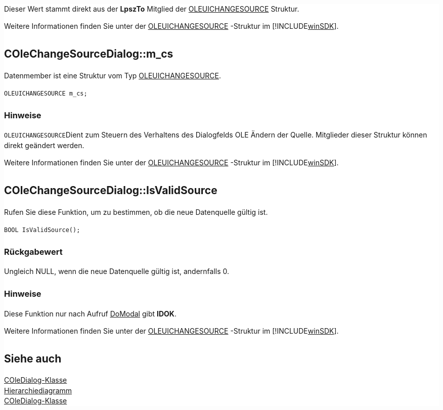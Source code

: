  Dieser Wert stammt direkt aus der **LpszTo** Mitglied der [OLEUICHANGESOURCE](http://msdn.microsoft.com/library/windows/desktop/ms682160) Struktur.  
  
 Weitere Informationen finden Sie unter der [OLEUICHANGESOURCE](http://msdn.microsoft.com/library/windows/desktop/ms682160) -Struktur im [!INCLUDE[winSDK](../../atl/includes/winsdk_md.md)].  
  
##  <a name="m_cs"></a>COleChangeSourceDialog::m_cs  
 Datenmember ist eine Struktur vom Typ [OLEUICHANGESOURCE](http://msdn.microsoft.com/library/windows/desktop/ms682160).  
  
```  
OLEUICHANGESOURCE m_cs;  
```  
  
### <a name="remarks"></a>Hinweise  
 `OLEUICHANGESOURCE`Dient zum Steuern des Verhaltens des Dialogfelds OLE Ändern der Quelle. Mitglieder dieser Struktur können direkt geändert werden.  
  
 Weitere Informationen finden Sie unter der [OLEUICHANGESOURCE](http://msdn.microsoft.com/library/windows/desktop/ms682160) -Struktur im [!INCLUDE[winSDK](../../atl/includes/winsdk_md.md)].  
  
##  <a name="isvalidsource"></a>COleChangeSourceDialog::IsValidSource  
 Rufen Sie diese Funktion, um zu bestimmen, ob die neue Datenquelle gültig ist.  
  
```  
BOOL IsValidSource();
```  
  
### <a name="return-value"></a>Rückgabewert  
 Ungleich NULL, wenn die neue Datenquelle gültig ist, andernfalls 0.  
  
### <a name="remarks"></a>Hinweise  
 Diese Funktion nur nach Aufruf [DoModal](#domodal) gibt **IDOK**.  
  
 Weitere Informationen finden Sie unter der [OLEUICHANGESOURCE](http://msdn.microsoft.com/library/windows/desktop/ms682160) -Struktur im [!INCLUDE[winSDK](../../atl/includes/winsdk_md.md)].  
  
## <a name="see-also"></a>Siehe auch  
 [COleDialog-Klasse](../../mfc/reference/coledialog-class.md)   
 [Hierarchiediagramm](../../mfc/hierarchy-chart.md)   
 [COleDialog-Klasse](../../mfc/reference/coledialog-class.md)

